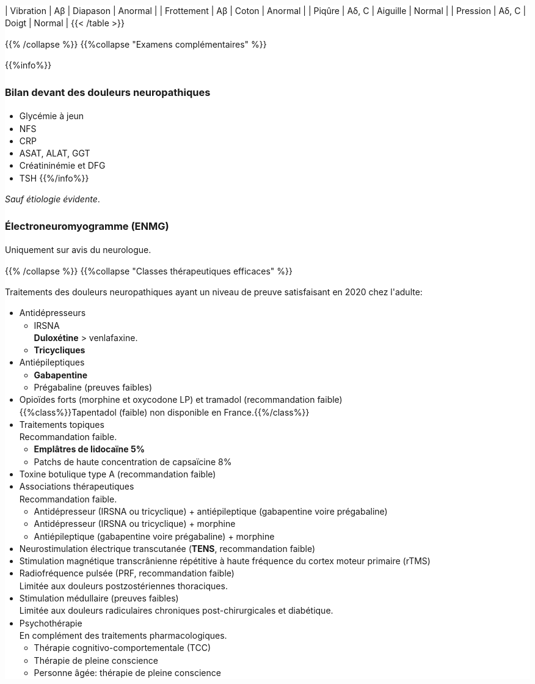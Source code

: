 | Vibration        | Aβ     | Diapason            | Anormal |
| Frottement       | Aβ     | Coton               | Anormal |
| Piqûre           | Aδ, C  | Aiguille            | Normal  |
| Pression         | Aδ, C  | Doigt               | Normal  |
{{< /table >}}

{{% /collapse %}}
{{%collapse "Examens complémentaires" %}}

{{%info%}}

### Bilan devant des douleurs neuropathiques

- Glycémie à jeun
- NFS
- CRP
- ASAT, ALAT, GGT
- Créatininémie et DFG
- TSH
{{%/info%}}

*Sauf étiologie évidente*.

### Électroneuromyogramme (ENMG)

Uniquement sur avis du neurologue.

{{% /collapse %}}
{{%collapse "Classes thérapeutiques efficaces" %}}

Traitements des douleurs neuropathiques ayant un niveau de preuve satisfaisant en 2020 chez l'adulte:

- Antidépresseurs
  - IRSNA  
  **Duloxétine** > venlafaxine.
  - **Tricycliques**
- Antiépileptiques
  - **Gabapentine**
  - Prégabaline (preuves faibles)
- Opioïdes forts (morphine et oxycodone LP) et tramadol (recommandation faible)  
{{%class%}}Tapentadol (faible) non disponible en France.{{%/class%}}
- Traitements topiques  
  Recommandation faible.
  - **Emplâtres de lidocaïne 5%**
  - Patchs de haute concentration de capsaïcine 8%
- Toxine botulique type A (recommandation faible)
- Associations thérapeutiques  
  Recommandation faible.
  - Antidépresseur (IRSNA ou tricyclique) + antiépileptique (gabapentine voire prégabaline)
  - Antidépresseur (IRSNA ou tricyclique) + morphine
  - Antiépileptique (gabapentine voire prégabaline) + morphine
- Neurostimulation électrique transcutanée (**TENS**, recommandation faible)
- Stimulation magnétique transcrânienne répétitive à haute fréquence du cortex moteur primaire (rTMS)
- Radiofréquence pulsée (PRF, recommandation faible)  
  Limitée aux douleurs postzostériennes thoraciques.
- Stimulation médullaire (preuves faibles)  
  Limitée aux douleurs radiculaires chroniques post-chirurgicales et diabétique.
- Psychothérapie  
  En complément des traitements pharmacologiques.
  - Thérapie cognitivo-comportementale (TCC)
  - Thérapie de pleine conscience
  - Personne âgée: thérapie de pleine conscience